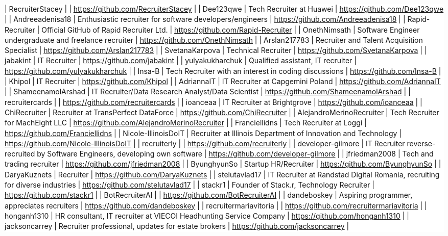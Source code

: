 | RecruiterStacey            |                                                                                                                  | https://github.com/RecruiterStacey     |
| Dee123qwe                  | Tech Recruiter at Huawei                                                                                          | https://github.com/Dee123qwe           |
| Andreeadenisa18            | Enthusiastic recruiter for software developers/engineers                                                          | https://github.com/Andreeadenisa18     |
| Rapid-Recruiter            | Official GitHub of Rapid Recruiter Ltd.                                                                           | https://github.com/Rapid-Recruiter     |
| OnethNimsath               | Software Engineer undergraduate and freelance recruiter                                                           | https://github.com/OnethNimsath        |
| Arslan217783               | Recruiter and Talent Acquisition Specialist                                                                       | https://github.com/Arslan217783        |
| SvetanaKarpova             | Technical Recruiter                                                                                              | https://github.com/SvetanaKarpova      |
| jabakint                   | IT Recruiter                                                                                                     | https://github.com/jabakint            |
| yulyakukharchuk            | Qualified assistant, IT recruiter                                                                                 | https://github.com/yulyakukharchuk     |
| Insa-B                     | Tech Recruiter with an interest in coding discussions                                                             | https://github.com/Insa-B              |
| Khipol                     | IT Recruiter                                                                                                     | https://github.com/Khipol              |
| AdriannaIT                 | IT Recruiter at Capgemini Poland                                                                                  | https://github.com/AdriannaIT          |
| ShameenamolArshad          | IT Recruiter/Data Research Analyst/Data Scientist                                                                 | https://github.com/ShameenamolArshad   |
| recruitercards             |                                                                                                                  | https://github.com/recruitercards      |
| ioanceaa                   | IT Recruiter at Brightgrove                                                                                       | https://github.com/ioanceaa            |
| ChiRecruiter               | Recruiter at TransPerfect DataForce                                                                               | https://github.com/ChiRecruiter        |
| AlejandroMerinoRecruiter   | Tech Recruiter for MachEight LLC                                                                                  | https://github.com/AlejandroMerinoRecruiter |
| Franciellidns              | Tech Recruiter at Loggi                                                                                           | https://github.com/Franciellidns       |
| Nicole-IllinoisDoIT        | Recruiter at Illinois Department of Innovation and Technology                                                     | https://github.com/Nicole-IllinoisDoIT |
| recruiterly                |                                                                                                                  | https://github.com/recruiterly         |
| developer-gilmore          | IT Recruiter reverse-recruited by Software Engineers, developing own software                                      | https://github.com/developer-gilmore   |
| jfriedman2008              | Tech and trading recruiter                                                                                       | https://github.com/jfriedman2008       |
| ByunghyunSo                | Startup HR/Recruiter                                                                                              | https://github.com/ByunghyunSo         |
| DaryaKuznets               | Recruiter                                                                                                         | https://github.com/DaryaKuznets        |
| stelutavlad17              | IT Recruiter at Randstad Digital Romania, recruiting for diverse industries                                       | https://github.com/stelutavlad17       |
| stackr1                    | Founder of Stack.r, Technology Recruiter                                                                          | https://github.com/stackr1             |
| BotRecruiterAI             |                                                                                                                  | https://github.com/BotRecruiterAI      |
| dandeboskey                | Aspiring programmer, appreciates recruiters                                                                       | https://github.com/dandeboskey         |
| recruitermariavitoria       |                                                                                                                  | https://github.com/recruitermariavitoria |
| honganh1310                | HR consultant, IT recruiter at VIECOI Headhunting Service Company                                                 | https://github.com/honganh1310         |
| jacksoncarrey              | Recruiter professional, updates for estate brokers                                                                | https://github.com/jacksoncarrey       |